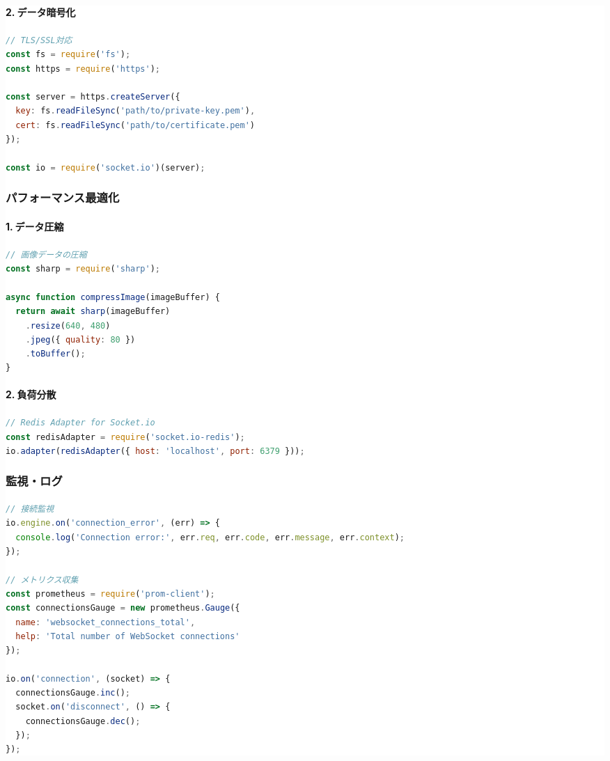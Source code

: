#### 2. データ暗号化

```javascript
// TLS/SSL対応
const fs = require('fs');
const https = require('https');

const server = https.createServer({
  key: fs.readFileSync('path/to/private-key.pem'),
  cert: fs.readFileSync('path/to/certificate.pem')
});

const io = require('socket.io')(server);
```

### パフォーマンス最適化

#### 1. データ圧縮

```javascript
// 画像データの圧縮
const sharp = require('sharp');

async function compressImage(imageBuffer) {
  return await sharp(imageBuffer)
    .resize(640, 480)
    .jpeg({ quality: 80 })
    .toBuffer();
}
```

#### 2. 負荷分散

```javascript
// Redis Adapter for Socket.io
const redisAdapter = require('socket.io-redis');
io.adapter(redisAdapter({ host: 'localhost', port: 6379 }));
```

### 監視・ログ

```javascript
// 接続監視
io.engine.on('connection_error', (err) => {
  console.log('Connection error:', err.req, err.code, err.message, err.context);
});

// メトリクス収集
const prometheus = require('prom-client');
const connectionsGauge = new prometheus.Gauge({
  name: 'websocket_connections_total',
  help: 'Total number of WebSocket connections'
});

io.on('connection', (socket) => {
  connectionsGauge.inc();
  socket.on('disconnect', () => {
    connectionsGauge.dec();
  });
});
```
